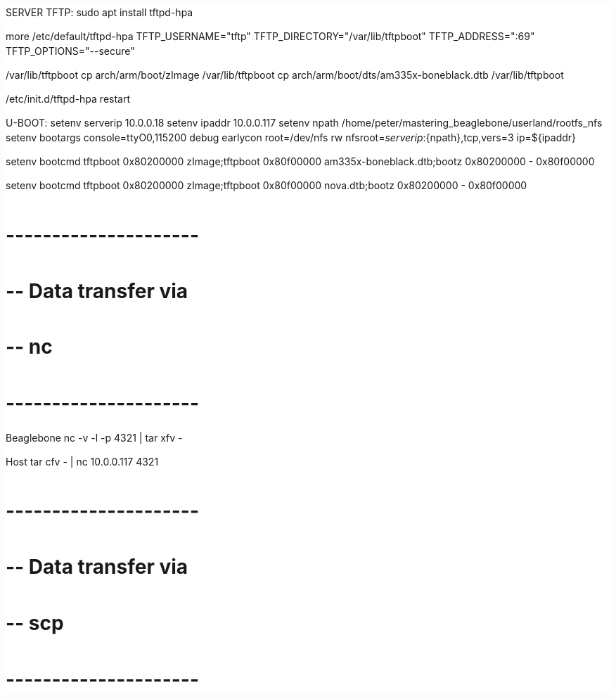 SERVER TFTP:
sudo apt install tftpd-hpa

more /etc/default/tftpd-hpa 
 TFTP_USERNAME="tftp"
 TFTP_DIRECTORY="/var/lib/tftpboot"
 TFTP_ADDRESS=":69"
 TFTP_OPTIONS="--secure"

/var/lib/tftpboot
cp arch/arm/boot/zImage /var/lib/tftpboot
cp arch/arm/boot/dts/am335x-boneblack.dtb /var/lib/tftpboot

/etc/init.d/tftpd-hpa restart

U-BOOT:
setenv serverip 10.0.0.18
setenv ipaddr 10.0.0.117
setenv npath /home/peter/mastering_beaglebone/userland/rootfs_nfs
setenv bootargs console=ttyO0,115200 debug earlycon root=/dev/nfs rw nfsroot=${serverip}:${npath},tcp,vers=3 ip=${ipaddr}

setenv bootcmd tftpboot 0x80200000 zImage\;tftpboot 0x80f00000 am335x-boneblack.dtb\;bootz 0x80200000 - 0x80f00000

setenv bootcmd tftpboot 0x80200000 zImage\;tftpboot 0x80f00000 nova.dtb\;bootz 0x80200000 - 0x80f00000


# ---------------------
# -- Data transfer via
# -- nc
# ---------------------

Beaglebone
nc -v -l -p 4321 | tar xfv -

Host
tar cfv - <program> | nc 10.0.0.117 4321

# ---------------------
# -- Data transfer via
# -- scp
# ---------------------
